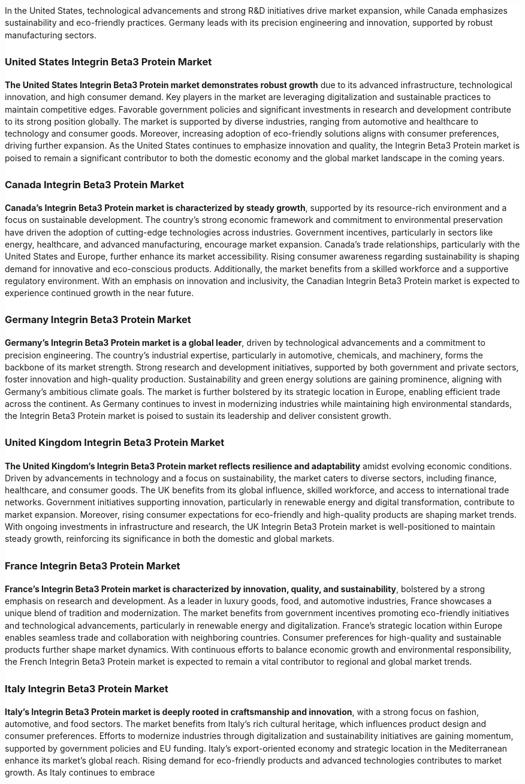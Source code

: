 In the United States, technological advancements and strong R&amp;D initiatives drive market expansion, while Canada emphasizes sustainability and eco-friendly practices. Germany leads with its precision engineering and innovation, supported by robust manufacturing sectors.</span></em></p></blockquote><h3><strong>United States Integrin Beta3 Protein Market</strong></h3><p><strong>The United States Integrin Beta3 Protein market demonstrates robust growth</strong> due to its advanced infrastructure, technological innovation, and high consumer demand. Key players in the market are leveraging digitalization and sustainable practices to maintain competitive edges. Favorable government policies and significant investments in research and development contribute to its strong position globally. The market is supported by diverse industries, ranging from automotive and healthcare to technology and consumer goods. Moreover, increasing adoption of eco-friendly solutions aligns with consumer preferences, driving further expansion. As the United States continues to emphasize innovation and quality, the Integrin Beta3 Protein market is poised to remain a significant contributor to both the domestic economy and the global market landscape in the coming years.</p><h3><strong>Canada Integrin Beta3 Protein Market</strong></h3><p><strong>Canada&rsquo;s Integrin Beta3 Protein market is characterized by steady growth</strong>, supported by its resource-rich environment and a focus on sustainable development. The country&rsquo;s strong economic framework and commitment to environmental preservation have driven the adoption of cutting-edge technologies across industries. Government incentives, particularly in sectors like energy, healthcare, and advanced manufacturing, encourage market expansion. Canada&rsquo;s trade relationships, particularly with the United States and Europe, further enhance its market accessibility. Rising consumer awareness regarding sustainability is shaping demand for innovative and eco-conscious products. Additionally, the market benefits from a skilled workforce and a supportive regulatory environment. With an emphasis on innovation and inclusivity, the Canadian Integrin Beta3 Protein market is expected to experience continued growth in the near future.</p><h3><strong>Germany Integrin Beta3 Protein Market</strong></h3><p><strong>Germany&rsquo;s Integrin Beta3 Protein market is a global leader</strong>, driven by technological advancements and a commitment to precision engineering. The country&rsquo;s industrial expertise, particularly in automotive, chemicals, and machinery, forms the backbone of its market strength. Strong research and development initiatives, supported by both government and private sectors, foster innovation and high-quality production. Sustainability and green energy solutions are gaining prominence, aligning with Germany&rsquo;s ambitious climate goals. The market is further bolstered by its strategic location in Europe, enabling efficient trade across the continent. As Germany continues to invest in modernizing industries while maintaining high environmental standards, the Integrin Beta3 Protein market is poised to sustain its leadership and deliver consistent growth.</p><h3><strong>United Kingdom Integrin Beta3 Protein Market</strong></h3><p><strong>The United Kingdom&rsquo;s Integrin Beta3 Protein market reflects resilience and adaptability</strong> amidst evolving economic conditions. Driven by advancements in technology and a focus on sustainability, the market caters to diverse sectors, including finance, healthcare, and consumer goods. The UK benefits from its global influence, skilled workforce, and access to international trade networks. Government initiatives supporting innovation, particularly in renewable energy and digital transformation, contribute to market expansion. Moreover, rising consumer expectations for eco-friendly and high-quality products are shaping market trends. With ongoing investments in infrastructure and research, the UK Integrin Beta3 Protein market is well-positioned to maintain steady growth, reinforcing its significance in both the domestic and global markets.</p><h3><strong>France Integrin Beta3 Protein Market</strong></h3><p><strong>France&rsquo;s Integrin Beta3 Protein market is characterized by innovation, quality, and sustainability</strong>, bolstered by a strong emphasis on research and development. As a leader in luxury goods, food, and automotive industries, France showcases a unique blend of tradition and modernization. The market benefits from government incentives promoting eco-friendly initiatives and technological advancements, particularly in renewable energy and digitalization. France&rsquo;s strategic location within Europe enables seamless trade and collaboration with neighboring countries. Consumer preferences for high-quality and sustainable products further shape market dynamics. With continuous efforts to balance economic growth and environmental responsibility, the French Integrin Beta3 Protein market is expected to remain a vital contributor to regional and global market trends.</p><h3><strong>Italy Integrin Beta3 Protein Market</strong></h3><p><strong>Italy&rsquo;s Integrin Beta3 Protein market is deeply rooted in craftsmanship and innovation</strong>, with a strong focus on fashion, automotive, and food sectors. The market benefits from Italy&rsquo;s rich cultural heritage, which influences product design and consumer preferences. Efforts to modernize industries through digitalization and sustainability initiatives are gaining momentum, supported by government policies and EU funding. Italy&rsquo;s export-oriented economy and strategic location in the Mediterranean enhance its market&rsquo;s global reach. Rising demand for eco-friendly products and advanced technologies contributes to market growth. As Italy continues to embrace
